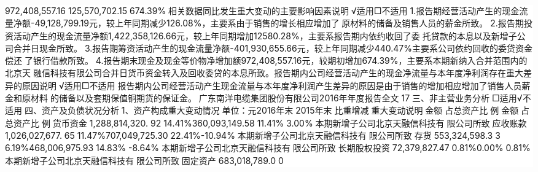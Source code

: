 972,408,557.16
125,570,702.15
674.39%
相关数据同比发生重大变动的主要影响因素说明
√适用□不适用
1.报告期经营活动产生的现金流量净额-49,128,799.19元，较上年同期减少126.08%，主要系由于销售的增长相应增加了
原材料的储备及销售人员的薪金所致。
2.报告期投资活动产生的现金流量净额1,422,358,126.66元，较上年同期增加12580.28%，主要系报告期内依约收回了委
托贷款的本息以及新增子公司合并日现金所致。
3.报告期筹资活动产生的现金流量净额-401,930,655.66元，较上年同期减少440.47%主要系公司依约回收的委贷资金偿还
了银行借款所致。
4.报告期末现金及现金等价物净增加额972,408,557.16元，较期初增加674.39%，主要系本期新纳入合并范围内的北京天
融信科技有限公司合并日货币资金转入及回收委贷的本息所致。报告期内公司经营活动产生的现金净流量与本年度净利润存在重大差异的原因说明
√适用□不适用
报告期内公司经营活动产生现金流量与本年度净利润产生差异的原因是由于销售的增加相应增加了销售人员薪金和原材料
的储备以及套期保值铜期货的保证金。
广东南洋电缆集团股份有限公司2016年年度报告全文
17
三、非主营业务分析
□适用√不适用
四、资产及负债状况分析
1、资产构成重大变动情况
单位：元2016年末
2015年末
比重增减
重大变动说明
金额
占总资产比
例
金额
占总资产比
例
货币资金
1,288,814,320.
92
14.41%360,093,149.58
11.41%
3.00%
本期新增子公司北京天融信科技有
限公司所致
应收账款
1,026,027,677.
65
11.47%707,049,725.30
22.41%-10.94%
本期新增子公司北京天融信科技有
限公司所致
存货
553,324,598.3
3
6.19%468,006,975.93
14.83%
-8.64%
本期新增子公司北京天融信科技有
限公司所致
长期股权投资
72,379,827.47
0.81%0.00%
0.81%
本期新增子公司北京天融信科技有
限公司所致
固定资产
683,018,789.0
0